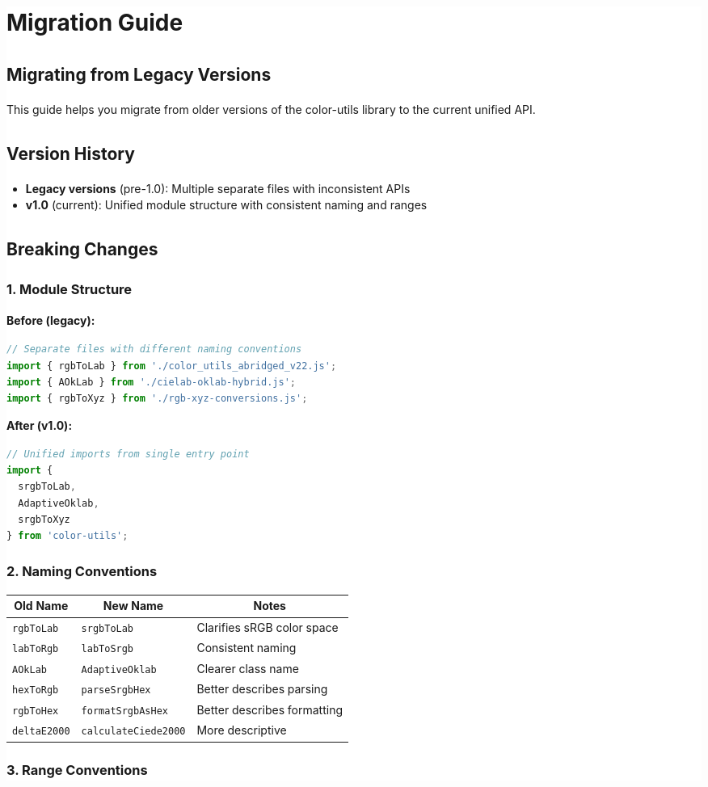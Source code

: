 # Migration Guide

## Migrating from Legacy Versions

This guide helps you migrate from older versions of the color-utils library to the current unified API.

## Version History

- **Legacy versions** (pre-1.0): Multiple separate files with inconsistent APIs
- **v1.0** (current): Unified module structure with consistent naming and ranges

## Breaking Changes

### 1. Module Structure

**Before (legacy):**
```javascript
// Separate files with different naming conventions
import { rgbToLab } from './color_utils_abridged_v22.js';
import { AOkLab } from './cielab-oklab-hybrid.js';
import { rgbToXyz } from './rgb-xyz-conversions.js';
```

**After (v1.0):**
```javascript
// Unified imports from single entry point
import { 
  srgbToLab,
  AdaptiveOklab,
  srgbToXyz 
} from 'color-utils';
```

### 2. Naming Conventions

| Old Name | New Name | Notes |
|----------|----------|-------|
| `rgbToLab` | `srgbToLab` | Clarifies sRGB color space |
| `labToRgb` | `labToSrgb` | Consistent naming |
| `AOkLab` | `AdaptiveOklab` | Clearer class name |
| `hexToRgb` | `parseSrgbHex` | Better describes parsing |
| `rgbToHex` | `formatSrgbAsHex` | Better describes formatting |
| `deltaE2000` | `calculateCiede2000` | More descriptive |

### 3. Range Conventions

